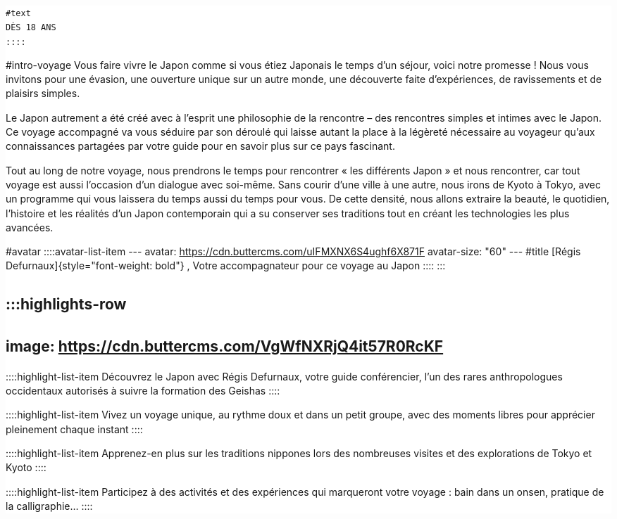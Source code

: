     #text
    DÈS 18 ANS
    ::::

  #intro-voyage
  Vous faire vivre le Japon comme si vous étiez Japonais le temps d’un séjour, voici notre promesse ! Nous vous invitons pour une évasion, une ouverture unique sur un autre monde, une découverte faite d’expériences, de ravissements et de plaisirs simples. 

Le Japon autrement a été créé avec à l’esprit une philosophie de la rencontre – des rencontres simples et intimes avec le Japon. Ce voyage accompagné va vous séduire par son déroulé qui laisse autant la place à la légèreté nécessaire au voyageur qu’aux connaissances partagées par votre guide pour en savoir plus sur ce pays fascinant.   

Tout au long de notre voyage, nous prendrons le temps pour rencontrer « les différents Japon » et nous rencontrer, car tout voyage est aussi l’occasion d’un dialogue avec soi-même. Sans courir d’une ville à une autre, nous irons de Kyoto à Tokyo, avec un programme qui vous laissera du temps aussi du temps pour vous. De cette densité, nous allons extraire la beauté, le quotidien, l’histoire et les réalités d’un Japon contemporain qui a su conserver ses traditions tout en créant les technologies les plus avancées.

  #avatar
    ::::avatar-list-item
    ---
    avatar: https://cdn.buttercms.com/uIFMXNX6S4ughf6X871F
    avatar-size: "60"
    ---
    #title
    [Régis Defurnaux]{style="font-weight: bold"} , Votre accompagnateur pour ce voyage au Japon
    ::::
  :::

  :::highlights-row
  ---
  image: https://cdn.buttercms.com/VgWfNXRjQ4it57R0RcKF
  ---
  ::::highlight-list-item
  Découvrez le Japon avec Régis Defurnaux, votre guide conférencier, l’un des rares anthropologues occidentaux autorisés à suivre la formation des Geishas
  ::::

  ::::highlight-list-item
  Vivez un voyage unique, au rythme doux et dans un petit groupe, avec des moments libres pour apprécier pleinement chaque instant
  ::::

  ::::highlight-list-item
  Apprenez-en plus sur les traditions nippones lors des nombreuses visites et des explorations de Tokyo et Kyoto
  ::::

  ::::highlight-list-item
  Participez à des activités et des expériences qui marqueront votre voyage : bain dans un onsen, pratique de la calligraphie…
  ::::
